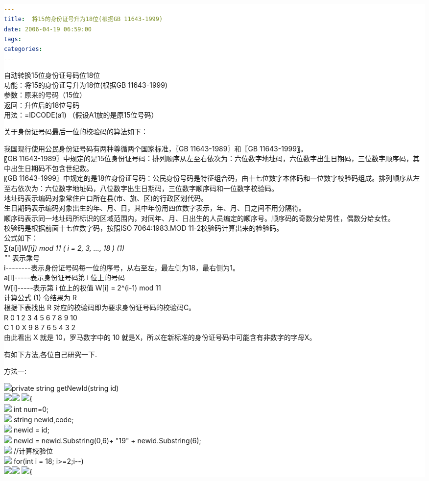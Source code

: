 ```yaml
---
title:  将15的身份证号升为18位(根据GB 11643-1999) 
date: 2006-04-19 06:59:00
tags: 
categories: 
---
```

自动转换15位身份证号码位18位  
功能：将15的身份证号升为18位(根据GB 11643-1999)  
参数：原来的号码（15位）  
返回：升位后的18位号码  
用法：=IDCODE(a1)  （假设A1放的是原15位号码）

关于身份证号码最后一位的校验码的算法如下：

我国现行使用公民身份证号码有两种尊循两个国家标准，〖GB 11643-1989〗和〖GB 11643-1999〗。  
〖GB
11643-1989〗中规定的是15位身份证号码：排列顺序从左至右依次为：六位数字地址码，六位数字出生日期码，三位数字顺序码，其中出生日期码不包含世纪数。  
〖GB
11643-1999〗中规定的是18位身份证号码：公民身份号码是特征组合码，由十七位数字本体码和一位数字校验码组成。排列顺序从左至右依次为：六位数字地址码，八位数字出生日期码，三位数字顺序码和一位数字校验码。  
地址码表示编码对象常住户口所在县(市、旗、区)的行政区划代码。  
生日期码表示编码对象出生的年、月、日，其中年份用四位数字表示，年、月、日之间不用分隔符。  
顺序码表示同一地址码所标识的区域范围内，对同年、月、日出生的人员编定的顺序号。顺序码的奇数分给男性，偶数分给女性。  
校验码是根据前面十七位数字码，按照ISO 7064:1983.MOD 11-2校验码计算出来的检验码。  
公式如下：  
∑(a[i]*W[i]) mod 11 ( i = 2, 3, ..., 18 ) (1)  
"*" 表示乘号  
i--------表示身份证号码每一位的序号，从右至左，最左侧为18，最右侧为1。  
a[i]-----表示身份证号码第 i 位上的号码  
W[i]-----表示第 i 位上的权值 W[i] = 2^(i-1) mod 11  
计算公式 (1) 令结果为 R  
根据下表找出 R 对应的校验码即为要求身份证号码的校验码C。  
R 0 1 2 3 4 5 6 7 8 9 10  
C 1 0 X 9 8 7 6 5 4 3 2  
由此看出 X 就是 10，罗马数字中的 10 就是X，所以在新标准的身份证号码中可能含有非数字的字母X。

有如下方法,各位自己研究一下.

方法一:

![](https://www.cnblogs.com/images/OutliningIndicators/None.gif)private string
getNewId(string id)  
![](https://www.cnblogs.com/images/OutliningIndicators/ExpandedBlockStart.gif)![](https://www.cnblogs.com/images/OutliningIndicators/ContractedBlock.gif)
![](https://www.cnblogs.com/images/dot.gif){  
![](https://www.cnblogs.com/images/OutliningIndicators/InBlock.gif)   int
num=0;  
![](https://www.cnblogs.com/images/OutliningIndicators/InBlock.gif)   string
newid,code;  
![](https://www.cnblogs.com/images/OutliningIndicators/InBlock.gif)   newid =
id;  
![](https://www.cnblogs.com/images/OutliningIndicators/InBlock.gif)   newid =
newid.Substring(0,6)+ "19" + newid.Substring(6);  
![](https://www.cnblogs.com/images/OutliningIndicators/InBlock.gif)   //计算校验位  
![](https://www.cnblogs.com/images/OutliningIndicators/InBlock.gif)   for(int
i = 18; i>=2;i\--)  
![](https://www.cnblogs.com/images/OutliningIndicators/ExpandedSubBlockStart.gif)![](https://www.cnblogs.com/images/OutliningIndicators/ContractedSubBlock.gif)
![](https://www.cnblogs.com/images/dot.gif){  